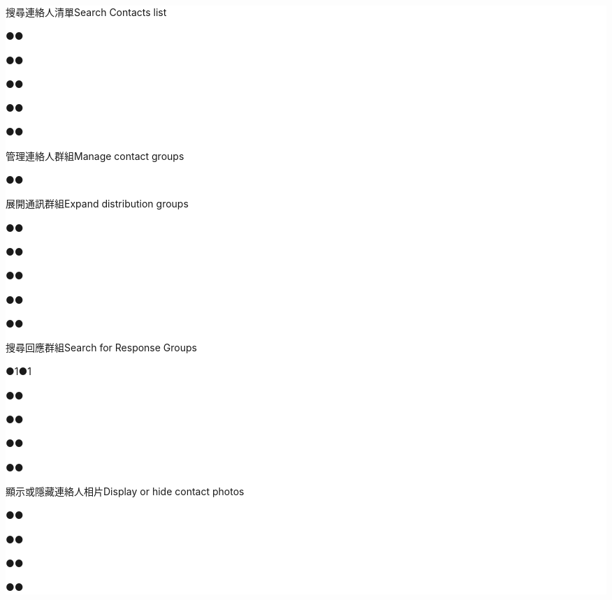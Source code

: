 </tr>
<tr class="even">
<td><p><span data-ttu-id="92a1b-253">搜尋連絡人清單</span><span class="sxs-lookup"><span data-stu-id="92a1b-253">Search Contacts list</span></span></p></td>
<td><p><span data-ttu-id="92a1b-254">●</span><span class="sxs-lookup"><span data-stu-id="92a1b-254">●</span></span></p></td>
<td><p><span data-ttu-id="92a1b-255">●</span><span class="sxs-lookup"><span data-stu-id="92a1b-255">●</span></span></p></td>
<td><p><span data-ttu-id="92a1b-256">●</span><span class="sxs-lookup"><span data-stu-id="92a1b-256">●</span></span></p></td>
<td><p><span data-ttu-id="92a1b-257">●</span><span class="sxs-lookup"><span data-stu-id="92a1b-257">●</span></span></p></td>
<td><p><span data-ttu-id="92a1b-258">●</span><span class="sxs-lookup"><span data-stu-id="92a1b-258">●</span></span></p></td>
</tr>
<tr class="odd">
<td><p><span data-ttu-id="92a1b-259">管理連絡人群組</span><span class="sxs-lookup"><span data-stu-id="92a1b-259">Manage contact groups</span></span></p></td>
<td><p><span data-ttu-id="92a1b-260">●</span><span class="sxs-lookup"><span data-stu-id="92a1b-260">●</span></span></p></td>
<td></td>
<td></td>
<td></td>
<td></td>
</tr>
<tr class="even">
<td><p><span data-ttu-id="92a1b-261">展開通訊群組</span><span class="sxs-lookup"><span data-stu-id="92a1b-261">Expand distribution groups</span></span></p></td>
<td><p><span data-ttu-id="92a1b-262">●</span><span class="sxs-lookup"><span data-stu-id="92a1b-262">●</span></span></p></td>
<td><p><span data-ttu-id="92a1b-263">●</span><span class="sxs-lookup"><span data-stu-id="92a1b-263">●</span></span></p></td>
<td><p><span data-ttu-id="92a1b-264">●</span><span class="sxs-lookup"><span data-stu-id="92a1b-264">●</span></span></p></td>
<td><p><span data-ttu-id="92a1b-265">●</span><span class="sxs-lookup"><span data-stu-id="92a1b-265">●</span></span></p></td>
<td><p><span data-ttu-id="92a1b-266">●</span><span class="sxs-lookup"><span data-stu-id="92a1b-266">●</span></span></p></td>
</tr>
<tr class="odd">
<td><p><span data-ttu-id="92a1b-267">搜尋回應群組</span><span class="sxs-lookup"><span data-stu-id="92a1b-267">Search for Response Groups</span></span></p></td>
<td><p><span data-ttu-id="92a1b-268">●1</span><span class="sxs-lookup"><span data-stu-id="92a1b-268">●1</span></span></p></td>
<td><p><span data-ttu-id="92a1b-269">●</span><span class="sxs-lookup"><span data-stu-id="92a1b-269">●</span></span></p></td>
<td><p><span data-ttu-id="92a1b-270">●</span><span class="sxs-lookup"><span data-stu-id="92a1b-270">●</span></span></p></td>
<td><p><span data-ttu-id="92a1b-271">●</span><span class="sxs-lookup"><span data-stu-id="92a1b-271">●</span></span></p></td>
<td><p><span data-ttu-id="92a1b-272">●</span><span class="sxs-lookup"><span data-stu-id="92a1b-272">●</span></span></p></td>
</tr>
<tr class="even">
<td><p><span data-ttu-id="92a1b-273">顯示或隱藏連絡人相片</span><span class="sxs-lookup"><span data-stu-id="92a1b-273">Display or hide contact photos</span></span></p></td>
<td><p><span data-ttu-id="92a1b-274">●</span><span class="sxs-lookup"><span data-stu-id="92a1b-274">●</span></span></p></td>
<td><p><span data-ttu-id="92a1b-275">●</span><span class="sxs-lookup"><span data-stu-id="92a1b-275">●</span></span></p></td>
<td><p><span data-ttu-id="92a1b-276">●</span><span class="sxs-lookup"><span data-stu-id="92a1b-276">●</span></span></p></td>
<td><p><span data-ttu-id="92a1b-277">●</span><span class="sxs-lookup"><span data-stu-id="92a1b-277">●</span></span></p></td>